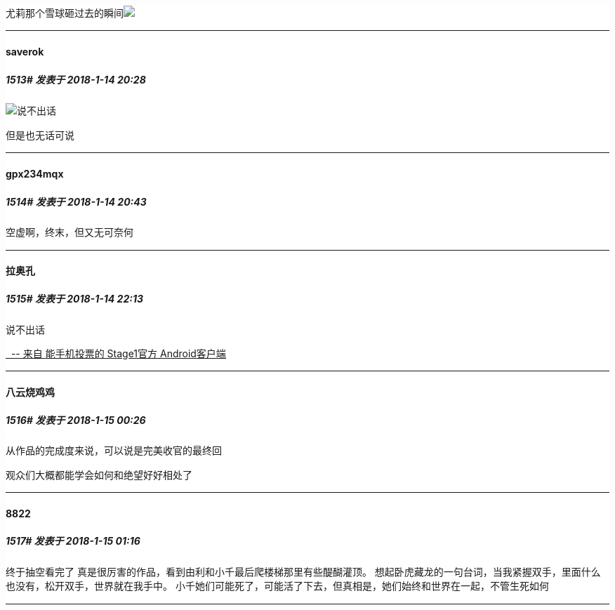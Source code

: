 尤莉那个雪球砸过去的瞬间<img src="https://static.saraba1st.com/image/smiley/face2017/138.png" referrerpolicy="no-referrer">


-----

####  saverok  
##### 1513#       发表于 2018-1-14 20:28


<img src="https://static.saraba1st.com/image/smiley/face2017/125.png" referrerpolicy="no-referrer">说不出话


但是也无话可说


-----

####  gpx234mqx  
##### 1514#       发表于 2018-1-14 20:43


空虚啊，终末，但又无可奈何


-----

####  拉奥孔  
##### 1515#       发表于 2018-1-14 22:13


说不出话

[  -- 来自 能手机投票的 Stage1官方 Android客户端](https://www.coolapk.com/apk/140634)


-----

####  八云烧鸡鸡  
##### 1516#       发表于 2018-1-15 00:26


从作品的完成度来说，可以说是完美收官的最终回


观众们大概都能学会如何和绝望好好相处了


-----

####  8822  
##### 1517#       发表于 2018-1-15 01:16


终于抽空看完了
真是很厉害的作品，看到由利和小千最后爬楼梯那里有些醍醐灌顶。
想起卧虎藏龙的一句台词，当我紧握双手，里面什么也没有，松开双手，世界就在我手中。
小千她们可能死了，可能活了下去，但真相是，她们始终和世界在一起，不管生死如何


-----
